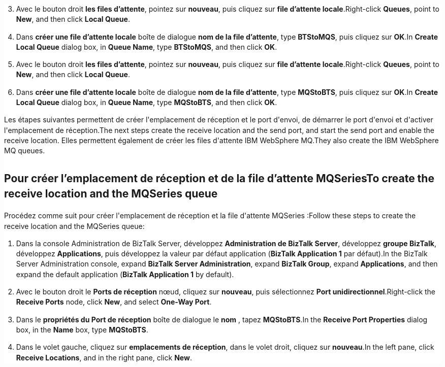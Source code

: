 3.  <span data-ttu-id="f86ba-119">Avec le bouton droit **les files d’attente**, pointez sur **nouveau**, puis cliquez sur **file d’attente locale**.</span><span class="sxs-lookup"><span data-stu-id="f86ba-119">Right-click **Queues**, point to **New**, and then click **Local Queue**.</span></span>  
  
4.  <span data-ttu-id="f86ba-120">Dans **créer une file d’attente locale** boîte de dialogue **nom de la file d’attente**, type **BTStoMQS**, puis cliquez sur **OK**.</span><span class="sxs-lookup"><span data-stu-id="f86ba-120">In **Create Local Queue** dialog box, in **Queue Name**, type **BTStoMQS**, and then click **OK**.</span></span>  
  
5.  <span data-ttu-id="f86ba-121">Avec le bouton droit **les files d’attente**, pointez sur **nouveau**, puis cliquez sur **file d’attente locale**.</span><span class="sxs-lookup"><span data-stu-id="f86ba-121">Right-click **Queues**, point to **New**, and then click **Local Queue**.</span></span>  
  
6.  <span data-ttu-id="f86ba-122">Dans **créer une file d’attente locale** boîte de dialogue **nom de la file d’attente**, type **MQStoBTS**, puis cliquez sur **OK**.</span><span class="sxs-lookup"><span data-stu-id="f86ba-122">In **Create Local Queue** dialog box, in **Queue Name**, type **MQStoBTS**, and then click **OK**.</span></span>  
  
 <span data-ttu-id="f86ba-123">Les étapes suivantes permettent de créer l'emplacement de réception et le port d'envoi, de démarrer le port d'envoi et d'activer l'emplacement de réception.</span><span class="sxs-lookup"><span data-stu-id="f86ba-123">The next steps create the receive location and the send port, and start the send port and enable the receive location.</span></span> <span data-ttu-id="f86ba-124">Elles permettent également de créer les files d'attente IBM WebSphere MQ.</span><span class="sxs-lookup"><span data-stu-id="f86ba-124">They also create the IBM WebSphere MQ queues.</span></span>  
  
## <a name="to-create-the-receive-location-and-the-mqseries-queue"></a><span data-ttu-id="f86ba-125">Pour créer l’emplacement de réception et de la file d’attente MQSeries</span><span class="sxs-lookup"><span data-stu-id="f86ba-125">To create the receive location and the MQSeries queue</span></span>  
 <span data-ttu-id="f86ba-126">Procédez comme suit pour créer l'emplacement de réception et la file d'attente MQSeries :</span><span class="sxs-lookup"><span data-stu-id="f86ba-126">Follow these steps to create the receive location and the MQSeries queue:</span></span>  
  
1.  <span data-ttu-id="f86ba-127">Dans la console Administration de BizTalk Server, développez **Administration de BizTalk Server**, développez **groupe BizTalk**, développez **Applications**, puis développez la valeur par défaut application (**BizTalk Application 1** par défaut).</span><span class="sxs-lookup"><span data-stu-id="f86ba-127">In the BizTalk Server Administration console, expand **BizTalk Server Administration**, expand **BizTalk Group**, expand **Applications**, and then expand the default application (**BizTalk Application 1** by default).</span></span>  
  
2.  <span data-ttu-id="f86ba-128">Avec le bouton droit le **Ports de réception** nœud, cliquez sur **nouveau**, puis sélectionnez **Port unidirectionnel**.</span><span class="sxs-lookup"><span data-stu-id="f86ba-128">Right-click the **Receive Ports** node, click **New**, and select **One-Way Port**.</span></span>  
  
3.  <span data-ttu-id="f86ba-129">Dans le **propriétés du Port de réception** boîte de dialogue le **nom** , tapez **MQStoBTS**.</span><span class="sxs-lookup"><span data-stu-id="f86ba-129">In the **Receive Port Properties** dialog box, in the **Name** box, type **MQStoBTS**.</span></span>  
  
4.  <span data-ttu-id="f86ba-130">Dans le volet gauche, cliquez sur **emplacements de réception**, dans le volet droit, cliquez sur **nouveau**.</span><span class="sxs-lookup"><span data-stu-id="f86ba-130">In the left pane, click **Receive Locations**, and in the right pane, click **New**.</span></span>  
  